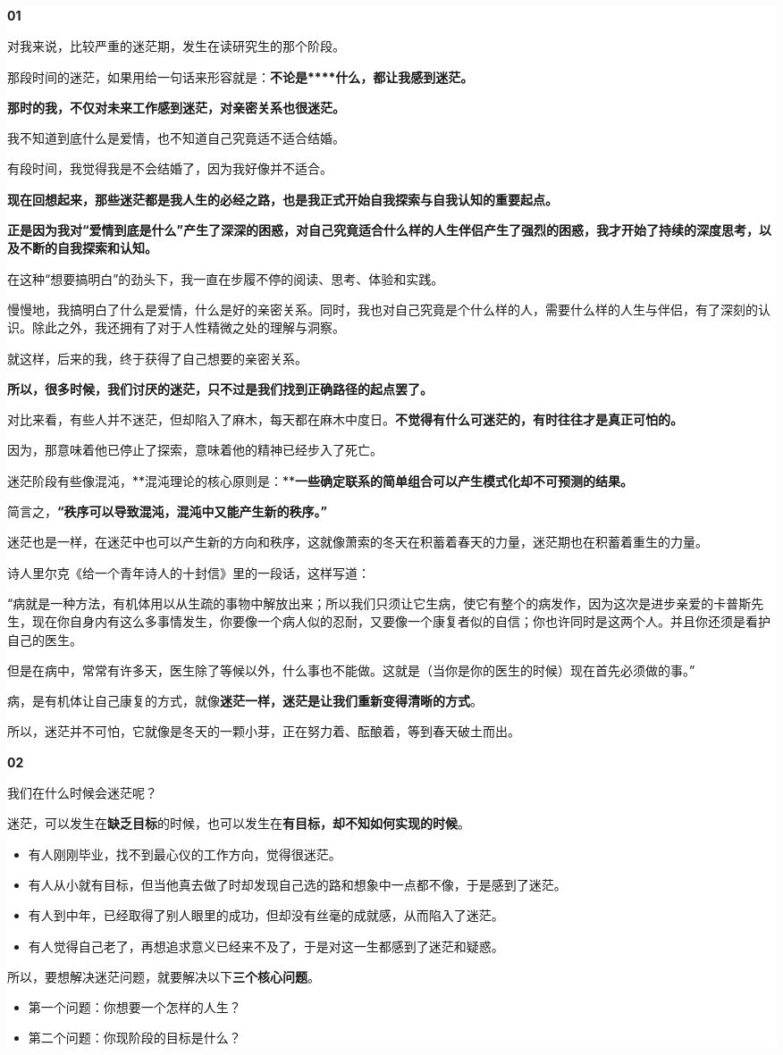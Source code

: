 **01**

对我来说，比较严重的迷茫期，发生在读研究生的那个阶段。

那段时间的迷茫，如果用给一句话来形容就是：**不论是****什么，都让我感到迷茫。**

**那时的我，不仅对未来工作感到迷茫，对亲密关系也很迷茫。**

我不知道到底什么是爱情，也不知道自己究竟适不适合结婚。  

有段时间，我觉得我是不会结婚了，因为我好像并不适合。

**现在回想起来，那些迷茫都是我人生的必经之路，也是我正式开始自我探索与自我认知的重要起点。**

**正是因为我对“爱情到底是什么”产生了深深的困惑，对自己究竟适合什么样的人生伴侣产生了强烈的困惑，我才开始了持续的深度思考，以及不断的自我探索和认知。**

在这种“想要搞明白”的劲头下，我一直在步履不停的阅读、思考、体验和实践。

慢慢地，我搞明白了什么是爱情，什么是好的亲密关系。同时，我也对自己究竟是个什么样的人，需要什么样的人生与伴侣，有了深刻的认识。除此之外，我还拥有了对于人性精微之处的理解与洞察。

就这样，后来的我，终于获得了自己想要的亲密关系。

**所以，很多时候，我们讨厌的迷茫，只不过是我们找到正确路径的起点罢了。**

对比来看，有些人并不迷茫，但却陷入了麻木，每天都在麻木中度日。**不觉得有什么可迷茫的，有时往往才是真正可怕的。**

因为，那意味着他已停止了探索，意味着他的精神已经步入了死亡。

迷茫阶段有些像混沌，**混沌理论的核心原则是：****一些确定联系的简单组合可以产生模式化却不可预测的结果。**

简言之，**“秩序可以导致混沌，混沌中又能产生新的秩序。”**

迷茫也是一样，在迷茫中也可以产生新的方向和秩序，这就像萧索的冬天在积蓄着春天的力量，迷茫期也在积蓄着重生的力量。

诗人里尔克《给一个青年诗人的十封信》里的一段话，这样写道：

“病就是一种方法，有机体用以从生疏的事物中解放出来；所以我们只须让它生病，使它有整个的病发作，因为这次是进步亲爱的卡普斯先生，现在你自身内有这么多事情发生，你要像一个病人似的忍耐，又要像一个康复者似的自信；你也许同时是这两个人。并且你还须是看护自己的医生。

但是在病中，常常有许多天，医生除了等候以外，什么事也不能做。这就是（当你是你的医生的时候）现在首先必须做的事。”

病，是有机体让自己康复的方式，就像**迷茫一样，迷茫是让我们重新变得清晰的方式**。

所以，迷茫并不可怕，它就像是冬天的一颗小芽，正在努力着、酝酿着，等到春天破土而出。

**02**

我们在什么时候会迷茫呢？

迷茫，可以发生在**缺乏目标**的时候，也可以发生在**有目标，却不知如何实现的时候**。

- 有人刚刚毕业，找不到最心仪的工作方向，觉得很迷茫。
    
- 有人从小就有目标，但当他真去做了时却发现自己选的路和想象中一点都不像，于是感到了迷茫。
    
- 有人到中年，已经取得了别人眼里的成功，但却没有丝毫的成就感，从而陷入了迷茫。
    
- 有人觉得自己老了，再想追求意义已经来不及了，于是对这一生都感到了迷茫和疑惑。
    
所以，要想解决迷茫问题，就要解决以下**三个核心问题**。

- 第一个问题：你想要一个怎样的人生？
    
- 第二个问题：你现阶段的目标是什么？
    